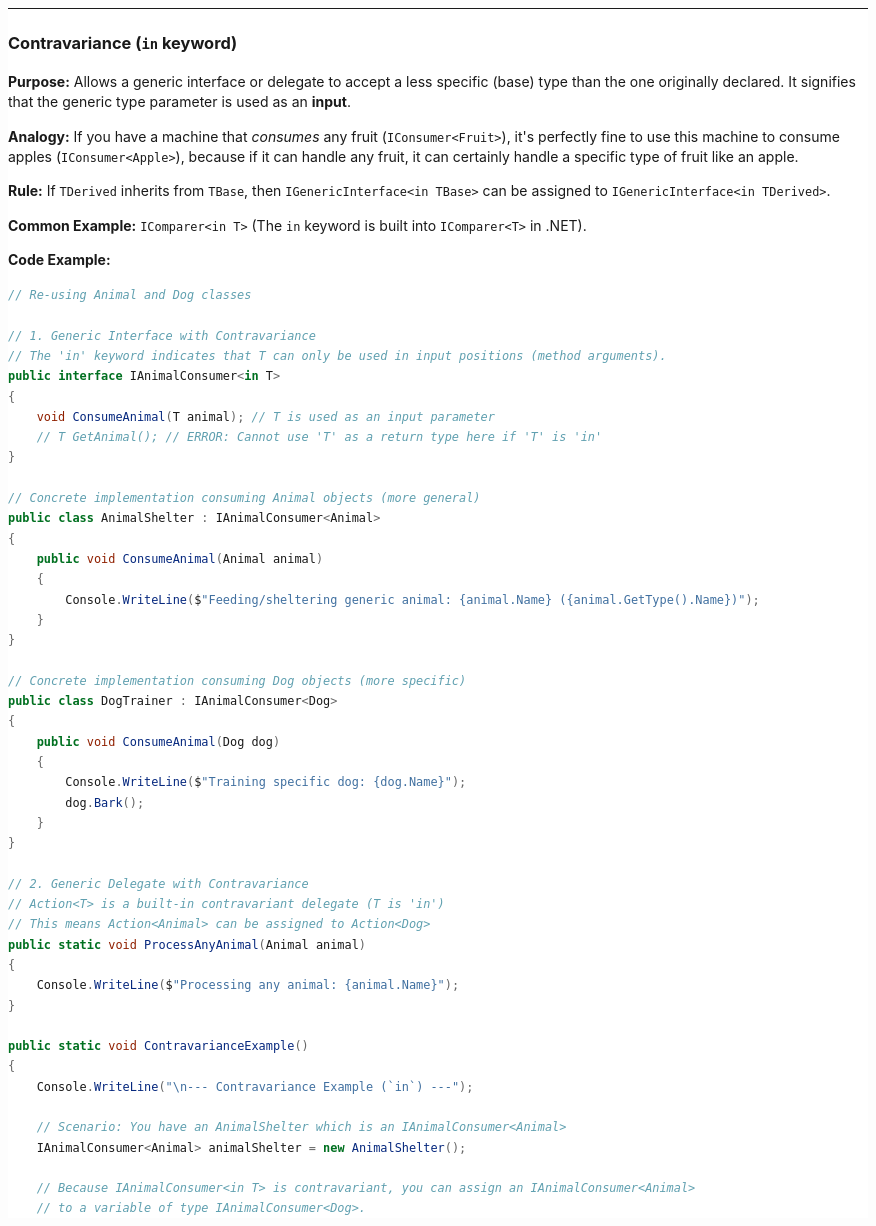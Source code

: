 -----

### Contravariance (`in` keyword)

**Purpose:** Allows a generic interface or delegate to accept a less specific (base) type than the one originally declared. It signifies that the generic type parameter is used as an **input**.

**Analogy:** If you have a machine that *consumes* any fruit (`IConsumer<Fruit>`), it's perfectly fine to use this machine to consume apples (`IConsumer<Apple>`), because if it can handle any fruit, it can certainly handle a specific type of fruit like an apple.

**Rule:** If `TDerived` inherits from `TBase`, then `IGenericInterface<in TBase>` can be assigned to `IGenericInterface<in TDerived>`.

**Common Example:** `IComparer<in T>` (The `in` keyword is built into `IComparer<T>` in .NET).

**Code Example:**

```csharp
// Re-using Animal and Dog classes

// 1. Generic Interface with Contravariance
// The 'in' keyword indicates that T can only be used in input positions (method arguments).
public interface IAnimalConsumer<in T>
{
    void ConsumeAnimal(T animal); // T is used as an input parameter
    // T GetAnimal(); // ERROR: Cannot use 'T' as a return type here if 'T' is 'in'
}

// Concrete implementation consuming Animal objects (more general)
public class AnimalShelter : IAnimalConsumer<Animal>
{
    public void ConsumeAnimal(Animal animal)
    {
        Console.WriteLine($"Feeding/sheltering generic animal: {animal.Name} ({animal.GetType().Name})");
    }
}

// Concrete implementation consuming Dog objects (more specific)
public class DogTrainer : IAnimalConsumer<Dog>
{
    public void ConsumeAnimal(Dog dog)
    {
        Console.WriteLine($"Training specific dog: {dog.Name}");
        dog.Bark();
    }
}

// 2. Generic Delegate with Contravariance
// Action<T> is a built-in contravariant delegate (T is 'in')
// This means Action<Animal> can be assigned to Action<Dog>
public static void ProcessAnyAnimal(Animal animal)
{
    Console.WriteLine($"Processing any animal: {animal.Name}");
}

public static void ContravarianceExample()
{
    Console.WriteLine("\n--- Contravariance Example (`in`) ---");

    // Scenario: You have an AnimalShelter which is an IAnimalConsumer<Animal>
    IAnimalConsumer<Animal> animalShelter = new AnimalShelter();

    // Because IAnimalConsumer<in T> is contravariant, you can assign an IAnimalConsumer<Animal>
    // to a variable of type IAnimalConsumer<Dog>.
```